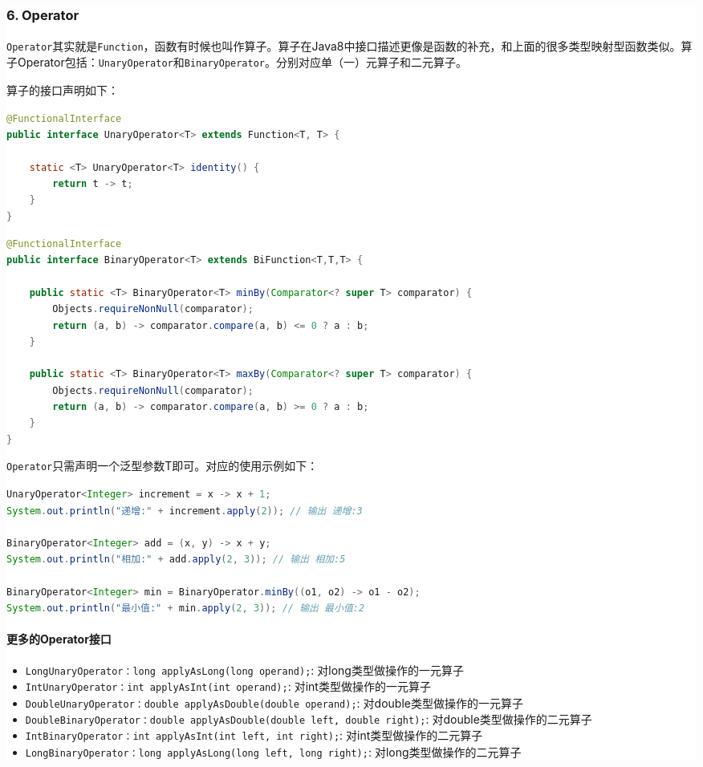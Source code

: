 ### 6. Operator

`Operator`其实就是`Function`，函数有时候也叫作算子。算子在Java8中接口描述更像是函数的补充，和上面的很多类型映射型函数类似。算子Operator包括：`UnaryOperator`和`BinaryOperator`。分别对应单（一）元算子和二元算子。

算子的接口声明如下：

```java
@FunctionalInterface
public interface UnaryOperator<T> extends Function<T, T> {

    static <T> UnaryOperator<T> identity() {
        return t -> t;
    }
}
```

```java
@FunctionalInterface
public interface BinaryOperator<T> extends BiFunction<T,T,T> {

    public static <T> BinaryOperator<T> minBy(Comparator<? super T> comparator) {
        Objects.requireNonNull(comparator);
        return (a, b) -> comparator.compare(a, b) <= 0 ? a : b;
    }

    public static <T> BinaryOperator<T> maxBy(Comparator<? super T> comparator) {
        Objects.requireNonNull(comparator);
        return (a, b) -> comparator.compare(a, b) >= 0 ? a : b;
    }
}
```

`Operator`只需声明一个泛型参数T即可。对应的使用示例如下：

```java
UnaryOperator<Integer> increment = x -> x + 1;
System.out.println("递增:" + increment.apply(2)); // 输出 递增:3

BinaryOperator<Integer> add = (x, y) -> x + y;
System.out.println("相加:" + add.apply(2, 3)); // 输出 相加:5

BinaryOperator<Integer> min = BinaryOperator.minBy((o1, o2) -> o1 - o2);
System.out.println("最小值:" + min.apply(2, 3)); // 输出 最小值:2
```

#### 更多的Operator接口

- `LongUnaryOperator：long applyAsLong(long operand);`: 对long类型做操作的一元算子
- `IntUnaryOperator：int applyAsInt(int operand);`: 对int类型做操作的一元算子
- `DoubleUnaryOperator：double applyAsDouble(double operand);`: 对double类型做操作的一元算子
- `DoubleBinaryOperator：double applyAsDouble(double left, double right);`: 对double类型做操作的二元算子
- `IntBinaryOperator：int applyAsInt(int left, int right);`: 对int类型做操作的二元算子
- `LongBinaryOperator：long applyAsLong(long left, long right);`: 对long类型做操作的二元算子
